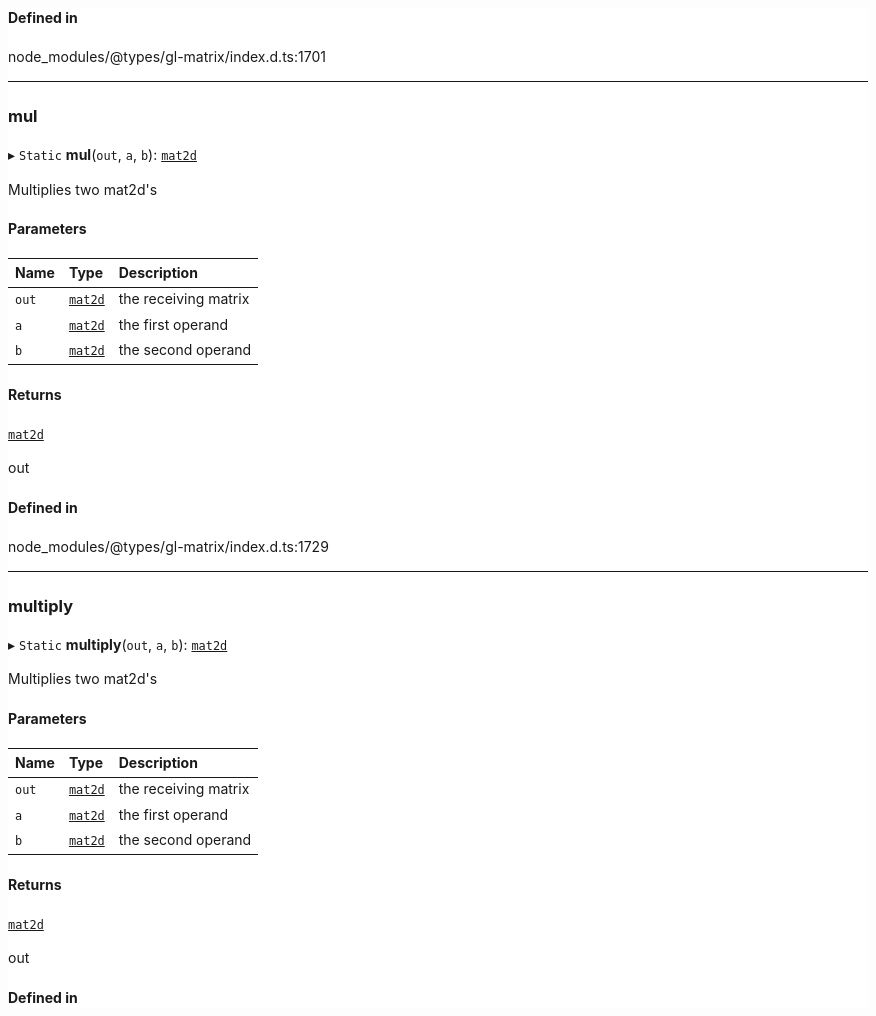 #### Defined in

node_modules/@types/gl-matrix/index.d.ts:1701

___

### mul

▸ `Static` **mul**(`out`, `a`, `b`): [`mat2d`](neuroglancer_util_geom._internal_.mat2d.md)

Multiplies two mat2d's

#### Parameters

| Name | Type | Description |
| :------ | :------ | :------ |
| `out` | [`mat2d`](neuroglancer_util_geom._internal_.mat2d.md) | the receiving matrix |
| `a` | [`mat2d`](neuroglancer_util_geom._internal_.mat2d.md) | the first operand |
| `b` | [`mat2d`](neuroglancer_util_geom._internal_.mat2d.md) | the second operand |

#### Returns

[`mat2d`](neuroglancer_util_geom._internal_.mat2d.md)

out

#### Defined in

node_modules/@types/gl-matrix/index.d.ts:1729

___

### multiply

▸ `Static` **multiply**(`out`, `a`, `b`): [`mat2d`](neuroglancer_util_geom._internal_.mat2d.md)

Multiplies two mat2d's

#### Parameters

| Name | Type | Description |
| :------ | :------ | :------ |
| `out` | [`mat2d`](neuroglancer_util_geom._internal_.mat2d.md) | the receiving matrix |
| `a` | [`mat2d`](neuroglancer_util_geom._internal_.mat2d.md) | the first operand |
| `b` | [`mat2d`](neuroglancer_util_geom._internal_.mat2d.md) | the second operand |

#### Returns

[`mat2d`](neuroglancer_util_geom._internal_.mat2d.md)

out

#### Defined in
